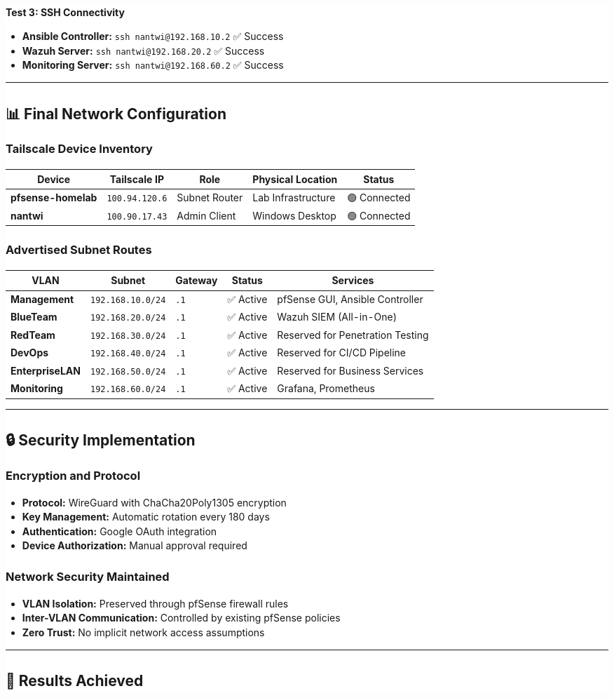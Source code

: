 **Test 3: SSH Connectivity**
- **Ansible Controller:** `ssh nantwi@192.168.10.2` ✅ Success
- **Wazuh Server:** `ssh nantwi@192.168.20.2` ✅ Success
- **Monitoring Server:** `ssh nantwi@192.168.60.2` ✅ Success

---

## 📊 Final Network Configuration

### Tailscale Device Inventory

| Device | Tailscale IP | Role | Physical Location | Status |
|--------|-------------|------|------------------|--------|
| **pfsense-homelab** | `100.94.120.6` | Subnet Router | Lab Infrastructure | 🟢 Connected |
| **nantwi** | `100.90.17.43` | Admin Client | Windows Desktop | 🟢 Connected |

### Advertised Subnet Routes

| VLAN | Subnet | Gateway | Status | Services |
|------|--------|---------|--------|----------|
| **Management** | `192.168.10.0/24` | `.1` | ✅ Active | pfSense GUI, Ansible Controller |
| **BlueTeam** | `192.168.20.0/24` | `.1` | ✅ Active | Wazuh SIEM (All-in-One) |
| **RedTeam** | `192.168.30.0/24` | `.1` | ✅ Active | Reserved for Penetration Testing |
| **DevOps** | `192.168.40.0/24` | `.1` | ✅ Active | Reserved for CI/CD Pipeline |
| **EnterpriseLAN** | `192.168.50.0/24` | `.1` | ✅ Active | Reserved for Business Services |
| **Monitoring** | `192.168.60.0/24` | `.1` | ✅ Active | Grafana, Prometheus |

---

## 🔒 Security Implementation

### Encryption and Protocol
- **Protocol:** WireGuard with ChaCha20Poly1305 encryption
- **Key Management:** Automatic rotation every 180 days
- **Authentication:** Google OAuth integration
- **Device Authorization:** Manual approval required

### Network Security Maintained
- **VLAN Isolation:** Preserved through pfSense firewall rules
- **Inter-VLAN Communication:** Controlled by existing pfSense policies
- **Zero Trust:** No implicit network access assumptions

---

## 🎯 Results Achieved
